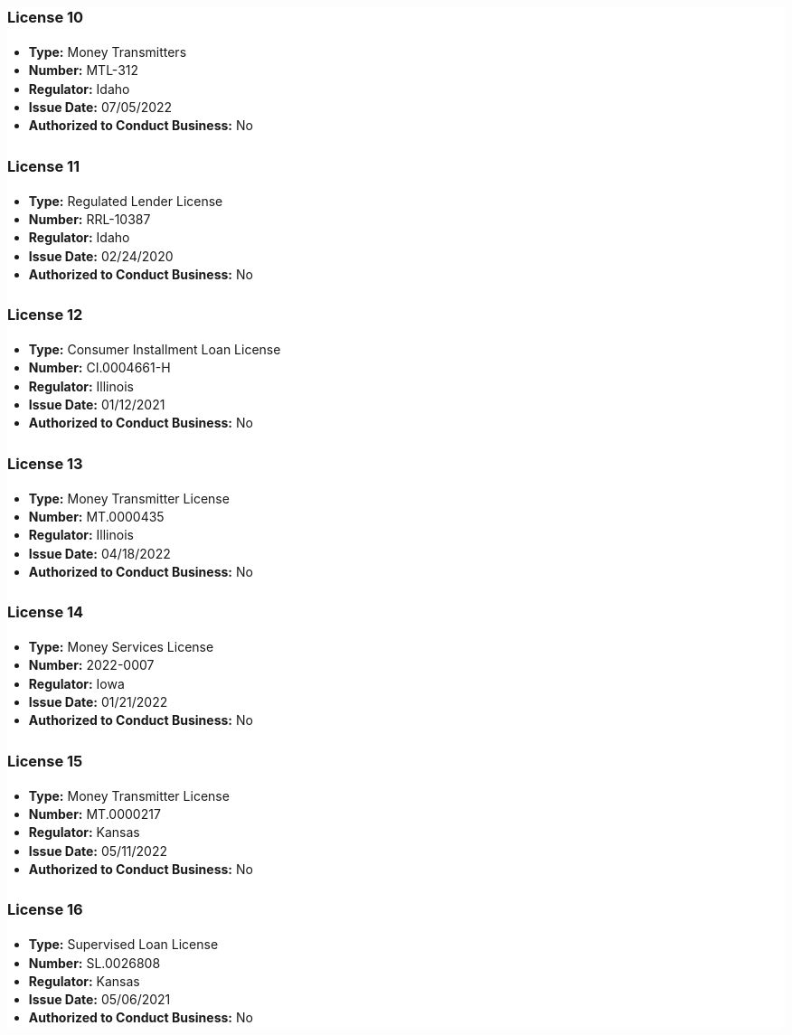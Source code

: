 ### License 10
- **Type:** Money Transmitters
- **Number:** MTL-312
- **Regulator:** Idaho
- **Issue Date:** 07/05/2022
- **Authorized to Conduct Business:** No

### License 11
- **Type:** Regulated Lender License
- **Number:** RRL-10387
- **Regulator:** Idaho
- **Issue Date:** 02/24/2020
- **Authorized to Conduct Business:** No

### License 12
- **Type:** Consumer Installment Loan License
- **Number:** CI.0004661-H
- **Regulator:** Illinois
- **Issue Date:** 01/12/2021
- **Authorized to Conduct Business:** No

### License 13
- **Type:** Money Transmitter License
- **Number:** MT.0000435
- **Regulator:** Illinois
- **Issue Date:** 04/18/2022
- **Authorized to Conduct Business:** No

### License 14
- **Type:** Money Services License
- **Number:** 2022-0007
- **Regulator:** Iowa
- **Issue Date:** 01/21/2022
- **Authorized to Conduct Business:** No

### License 15
- **Type:** Money Transmitter License
- **Number:** MT.0000217
- **Regulator:** Kansas
- **Issue Date:** 05/11/2022
- **Authorized to Conduct Business:** No

### License 16
- **Type:** Supervised Loan License
- **Number:** SL.0026808
- **Regulator:** Kansas
- **Issue Date:** 05/06/2021
- **Authorized to Conduct Business:** No
